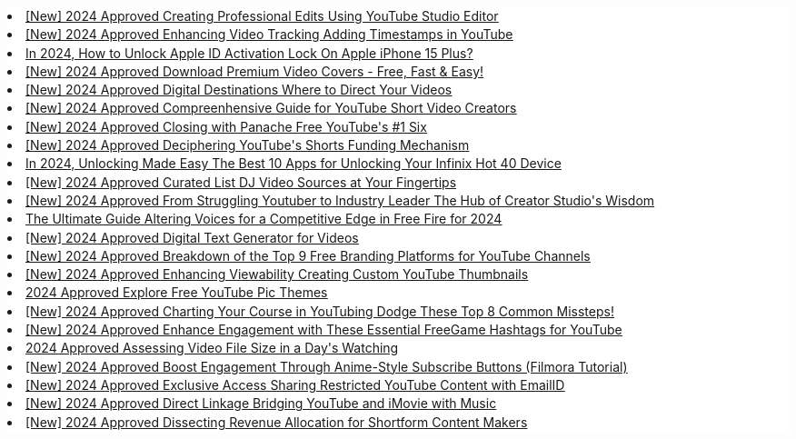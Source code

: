 <li><a href="https://youtube-sure.techidaily.com/024-approved-creating-professional-edits-using-youtube-studio-editor/"><u>[New] 2024 Approved  Creating Professional Edits Using YouTube Studio Editor</u></a></li>
<li><a href="https://youtube-sure.techidaily.com/024-approved-enhancing-video-tracking-adding-timestamps-in-youtube/"><u>[New] 2024 Approved  Enhancing Video Tracking  Adding Timestamps in YouTube</u></a></li>
<li><a href="https://activate-lock.techidaily.com/in-2024-how-to-unlock-apple-id-activation-lock-on-apple-iphone-15-plus-by-drfone-ios/"><u>In 2024, How to Unlock Apple ID Activation Lock On Apple iPhone 15 Plus?</u></a></li>
<li><a href="https://youtube-sure.techidaily.com/024-approved-download-premium-video-covers-free-fast-and-easy/"><u>[New] 2024 Approved  Download Premium Video Covers - Free, Fast & Easy!</u></a></li>
<li><a href="https://youtube-sure.techidaily.com/024-approved-digital-destinations-where-to-direct-your-videos/"><u>[New] 2024 Approved  Digital Destinations  Where to Direct Your Videos</u></a></li>
<li><a href="https://youtube-sure.techidaily.com/024-approved-compreenhensive-guide-for-youtube-short-video-creators/"><u>[New] 2024 Approved  Compreenhensive Guide for YouTube Short Video Creators</u></a></li>
<li><a href="https://youtube-sure.techidaily.com/024-approved-closing-with-panache-free-youtubes-1-six/"><u>[New] 2024 Approved  Closing with Panache  Free YouTube's #1 Six</u></a></li>
<li><a href="https://youtube-sure.techidaily.com/024-approved-deciphering-youtubes-shorts-funding-mechanism/"><u>[New] 2024 Approved  Deciphering YouTube's Shorts Funding Mechanism</u></a></li>
<li><a href="https://unlock-android.techidaily.com/in-2024-unlocking-made-easy-the-best-10-apps-for-unlocking-your-infinix-hot-40-device-by-drfone-android/"><u>In 2024, Unlocking Made Easy The Best 10 Apps for Unlocking Your Infinix Hot 40 Device</u></a></li>
<li><a href="https://youtube-sure.techidaily.com/024-approved-curated-list-dj-video-sources-at-your-fingertips/"><u>[New] 2024 Approved  Curated List  DJ Video Sources at Your Fingertips</u></a></li>
<li><a href="https://youtube-sure.techidaily.com/024-approved-from-struggling-youtuber-to-industry-leader-the-hub-of-creator-studios-wisdom/"><u>[New] 2024 Approved  From Struggling Youtuber to Industry Leader  The Hub of Creator Studio's Wisdom</u></a></li>
<li><a href="https://some-skills.techidaily.com/the-ultimate-guide-altering-voices-for-a-competitive-edge-in-free-fire-for-2024/"><u>The Ultimate Guide  Altering Voices for a Competitive Edge in Free Fire for 2024</u></a></li>
<li><a href="https://youtube-sure.techidaily.com/024-approved-digital-text-generator-for-videos/"><u>[New] 2024 Approved  Digital Text Generator for Videos</u></a></li>
<li><a href="https://youtube-sure.techidaily.com/024-approved-breakdown-of-the-top-9-free-branding-platforms-for-youtube-channels/"><u>[New] 2024 Approved  Breakdown of the Top 9 Free Branding Platforms for YouTube Channels</u></a></li>
<li><a href="https://youtube-sure.techidaily.com/024-approved-enhancing-viewability-creating-custom-youtube-thumbnails/"><u>[New] 2024 Approved  Enhancing Viewability  Creating Custom YouTube Thumbnails</u></a></li>
<li><a href="https://youtube-help.techidaily.com/2024-approved-explore-free-youtube-pic-themes/"><u>2024 Approved  Explore Free YouTube Pic Themes</u></a></li>
<li><a href="https://youtube-sure.techidaily.com/024-approved-charting-your-course-in-youtubing-dodge-these-top-8-common-missteps/"><u>[New] 2024 Approved  Charting Your Course in YouTubing  Dodge These Top 8 Common Missteps!</u></a></li>
<li><a href="https://youtube-sure.techidaily.com/024-approved-enhance-engagement-with-these-essential-freegame-hashtags-for-youtube/"><u>[New] 2024 Approved  Enhance Engagement with These Essential FreeGame Hashtags for YouTube</u></a></li>
<li><a href="https://extra-information.techidaily.com/2024-approved-assessing-video-file-size-in-a-days-watching/"><u>2024 Approved  Assessing Video File Size in a Day's Watching</u></a></li>
<li><a href="https://youtube-sure.techidaily.com/024-approved-boost-engagement-through-anime-style-subscribe-buttons-filmora-tutorial/"><u>[New] 2024 Approved  Boost Engagement Through Anime-Style Subscribe Buttons (Filmora Tutorial)</u></a></li>
<li><a href="https://youtube-sure.techidaily.com/024-approved-exclusive-access-sharing-restricted-youtube-content-with-emailid/"><u>[New] 2024 Approved  Exclusive Access  Sharing Restricted YouTube Content with EmailID</u></a></li>
<li><a href="https://youtube-sure.techidaily.com/024-approved-direct-linkage-bridging-youtube-and-imovie-with-music/"><u>[New] 2024 Approved  Direct Linkage  Bridging YouTube and iMovie with Music</u></a></li>
<li><a href="https://youtube-sure.techidaily.com/024-approved-dissecting-revenue-allocation-for-shortform-content-makers/"><u>[New] 2024 Approved  Dissecting Revenue Allocation for Shortform Content Makers</u></a></li>